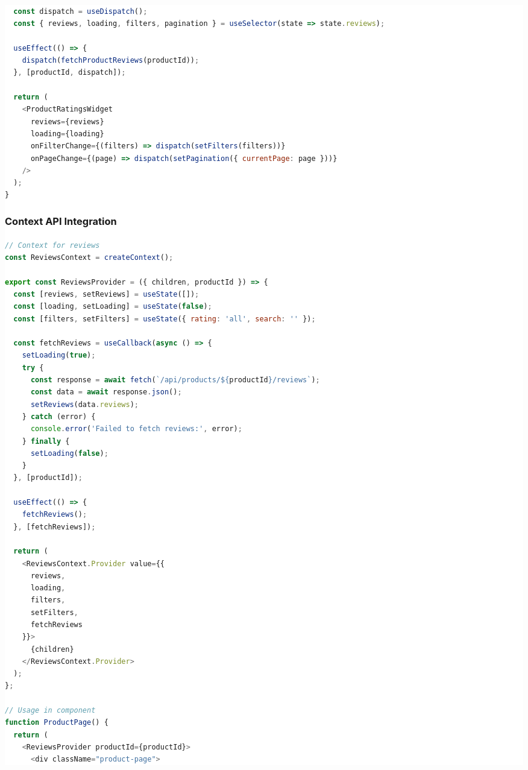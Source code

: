 ```javascript
  const dispatch = useDispatch();
  const { reviews, loading, filters, pagination } = useSelector(state => state.reviews);
  
  useEffect(() => {
    dispatch(fetchProductReviews(productId));
  }, [productId, dispatch]);
  
  return (
    <ProductRatingsWidget 
      reviews={reviews}
      loading={loading}
      onFilterChange={(filters) => dispatch(setFilters(filters))}
      onPageChange={(page) => dispatch(setPagination({ currentPage: page }))}
    />
  );
}
```

### Context API Integration
```javascript
// Context for reviews
const ReviewsContext = createContext();

export const ReviewsProvider = ({ children, productId }) => {
  const [reviews, setReviews] = useState([]);
  const [loading, setLoading] = useState(false);
  const [filters, setFilters] = useState({ rating: 'all', search: '' });
  
  const fetchReviews = useCallback(async () => {
    setLoading(true);
    try {
      const response = await fetch(`/api/products/${productId}/reviews`);
      const data = await response.json();
      setReviews(data.reviews);
    } catch (error) {
      console.error('Failed to fetch reviews:', error);
    } finally {
      setLoading(false);
    }
  }, [productId]);
  
  useEffect(() => {
    fetchReviews();
  }, [fetchReviews]);
  
  return (
    <ReviewsContext.Provider value={{
      reviews,
      loading,
      filters,
      setFilters,
      fetchReviews
    }}>
      {children}
    </ReviewsContext.Provider>
  );
};

// Usage in component
function ProductPage() {
  return (
    <ReviewsProvider productId={productId}>
      <div className="product-page">
```